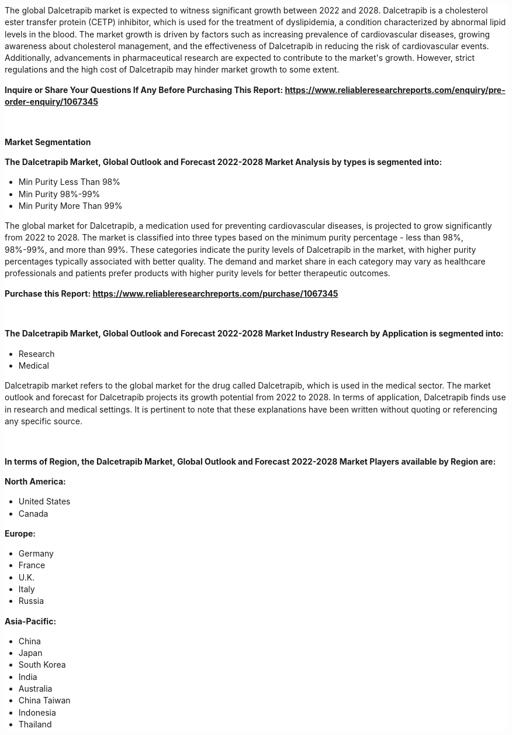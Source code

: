 <p><p>The global Dalcetrapib market is expected to witness significant growth between 2022 and 2028. Dalcetrapib is a cholesterol ester transfer protein (CETP) inhibitor, which is used for the treatment of dyslipidemia, a condition characterized by abnormal lipid levels in the blood. The market growth is driven by factors such as increasing prevalence of cardiovascular diseases, growing awareness about cholesterol management, and the effectiveness of Dalcetrapib in reducing the risk of cardiovascular events. Additionally, advancements in pharmaceutical research are expected to contribute to the market's growth. However, strict regulations and the high cost of Dalcetrapib may hinder market growth to some extent.</p></p>
<p><strong>Inquire or Share Your Questions If Any Before Purchasing This Report: <a href="https://www.reliableresearchreports.com/enquiry/pre-order-enquiry/1067345">https://www.reliableresearchreports.com/enquiry/pre-order-enquiry/1067345</a></strong></p>
<p>&nbsp;</p>
<p><strong>Market Segmentation</strong></p>
<p><strong>The Dalcetrapib Market, Global Outlook and Forecast 2022-2028 Market Analysis by types is segmented into:</strong></p>
<p><ul><li>Min Purity Less Than 98%</li><li>Min Purity 98%-99%</li><li>Min Purity More Than 99%</li></ul></p>
<p><p>The global market for Dalcetrapib, a medication used for preventing cardiovascular diseases, is projected to grow significantly from 2022 to 2028. The market is classified into three types based on the minimum purity percentage - less than 98%, 98%-99%, and more than 99%. These categories indicate the purity levels of Dalcetrapib in the market, with higher purity percentages typically associated with better quality. The demand and market share in each category may vary as healthcare professionals and patients prefer products with higher purity levels for better therapeutic outcomes.</p></p>
<p><strong>Purchase this Report:&nbsp;<a href="https://www.reliableresearchreports.com/purchase/1067345">https://www.reliableresearchreports.com/purchase/1067345</a></strong></p>
<p>&nbsp;</p>
<p><strong>The Dalcetrapib Market, Global Outlook and Forecast 2022-2028 Market Industry Research by Application is segmented into:</strong></p>
<p><ul><li>Research</li><li>Medical</li></ul></p>
<p><p>Dalcetrapib market refers to the global market for the drug called Dalcetrapib, which is used in the medical sector. The market outlook and forecast for Dalcetrapib projects its growth potential from 2022 to 2028. In terms of application, Dalcetrapib finds use in research and medical settings. It is pertinent to note that these explanations have been written without quoting or referencing any specific source.</p></p>
<p>&nbsp;</p>
<p><strong>In terms of Region, the Dalcetrapib Market, Global Outlook and Forecast 2022-2028 Market Players available by Region are:</strong></p>
<p>
    <p> <strong> North America: </strong>
        <ul>
            <li>United States</li>
            <li>Canada</li>
        </ul>
        </p> 
    <p> <strong> Europe: </strong>
        <ul>
            <li>Germany</li>
            <li>France</li>
            <li>U.K.</li>
            <li>Italy</li>
            <li>Russia</li>
        </ul>
        </p> 
    <p> <strong> Asia-Pacific: </strong>
        <ul>
            <li>China</li>
            <li>Japan</li>
            <li>South Korea</li>
            <li>India</li>
            <li>Australia</li>
            <li>China Taiwan</li>
            <li>Indonesia</li>
            <li>Thailand</li>